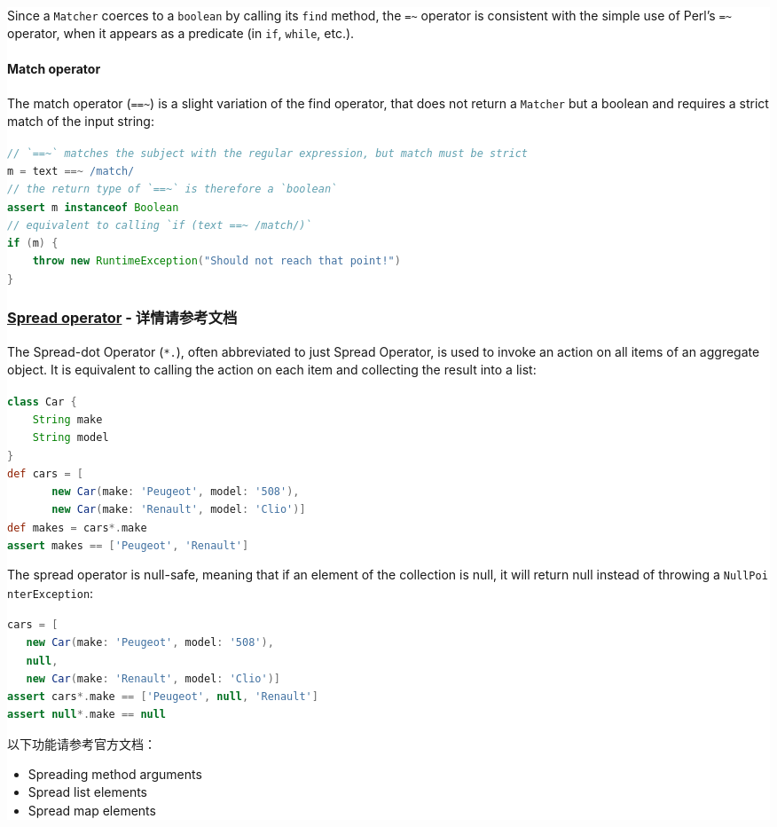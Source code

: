Since a `Matcher` coerces to a `boolean` by calling its `find` method, the `=~` operator is
consistent with the simple use of Perl’s `=~` operator, when it appears as a predicate (in `if`,
`while`, etc.).

#### Match operator

The match operator (`==~`) is a slight variation of the find operator, that does not return a
`Matcher` but a boolean and requires a strict match of the input string:

```groovy
// `==~` matches the subject with the regular expression, but match must be strict
m = text ==~ /match/                  
// the return type of `==~` is therefore a `boolean`                          
assert m instanceof Boolean           
// equivalent to calling `if (text ==~ /match/)`                            
if (m) {                                                          
    throw new RuntimeException("Should not reach that point!")
}
```

### [Spread operator](http://groovy-lang.org/operators.html#_spread_operator) - 详情请参考文档

The Spread-dot Operator (`*.`), often abbreviated to just Spread Operator, is used to invoke an
action on all items of an aggregate object. It is equivalent to calling the action on each item and
collecting the result into a list:

```groovy
class Car {
    String make
    String model
}
def cars = [
       new Car(make: 'Peugeot', model: '508'),
       new Car(make: 'Renault', model: 'Clio')]       
def makes = cars*.make                                
assert makes == ['Peugeot', 'Renault']  
```

The spread operator is null-safe, meaning that if an element of the collection is null, it will
return null instead of throwing a `NullPointerException`:

```groovy
cars = [
   new Car(make: 'Peugeot', model: '508'),
   null,                                              
   new Car(make: 'Renault', model: 'Clio')]
assert cars*.make == ['Peugeot', null, 'Renault']     
assert null*.make == null    
```

以下功能请参考官方文档：
* Spreading method arguments
* Spread list elements
* Spread map elements
